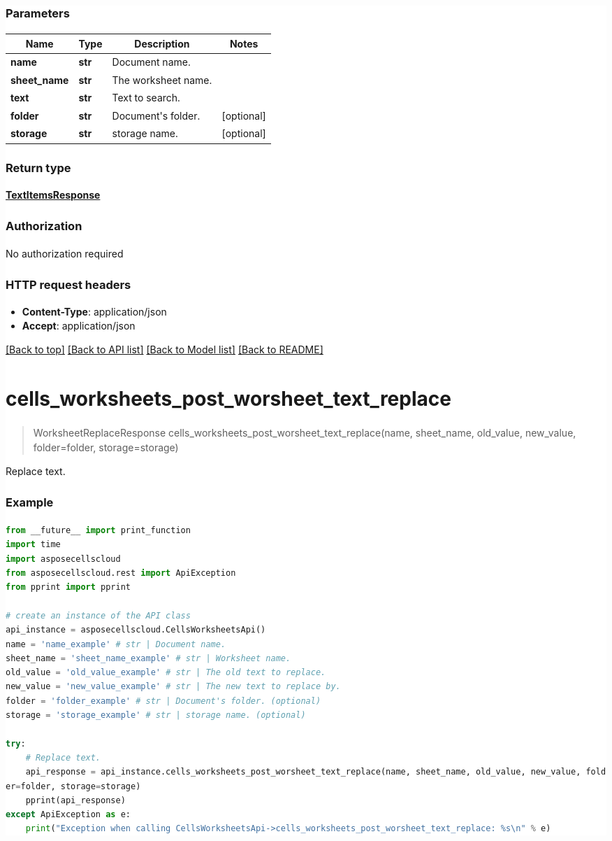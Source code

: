 ### Parameters

Name | Type | Description  | Notes
------------- | ------------- | ------------- | -------------
 **name** | **str**| Document name. | 
 **sheet_name** | **str**| The worksheet name. | 
 **text** | **str**| Text to search. | 
 **folder** | **str**| Document&#39;s folder. | [optional] 
 **storage** | **str**| storage name. | [optional] 

### Return type

[**TextItemsResponse**](TextItemsResponse.md)

### Authorization

No authorization required

### HTTP request headers

 - **Content-Type**: application/json
 - **Accept**: application/json

[[Back to top]](#) [[Back to API list]](../README.md#documentation-for-api-endpoints) [[Back to Model list]](../README.md#documentation-for-models) [[Back to README]](../README.md)

# **cells_worksheets_post_worsheet_text_replace**
> WorksheetReplaceResponse cells_worksheets_post_worsheet_text_replace(name, sheet_name, old_value, new_value, folder=folder, storage=storage)

Replace text.

### Example 
```python
from __future__ import print_function
import time
import asposecellscloud
from asposecellscloud.rest import ApiException
from pprint import pprint

# create an instance of the API class
api_instance = asposecellscloud.CellsWorksheetsApi()
name = 'name_example' # str | Document name.
sheet_name = 'sheet_name_example' # str | Worksheet name.
old_value = 'old_value_example' # str | The old text to replace.
new_value = 'new_value_example' # str | The new text to replace by.
folder = 'folder_example' # str | Document's folder. (optional)
storage = 'storage_example' # str | storage name. (optional)

try: 
    # Replace text.
    api_response = api_instance.cells_worksheets_post_worsheet_text_replace(name, sheet_name, old_value, new_value, folder=folder, storage=storage)
    pprint(api_response)
except ApiException as e:
    print("Exception when calling CellsWorksheetsApi->cells_worksheets_post_worsheet_text_replace: %s\n" % e)
```
